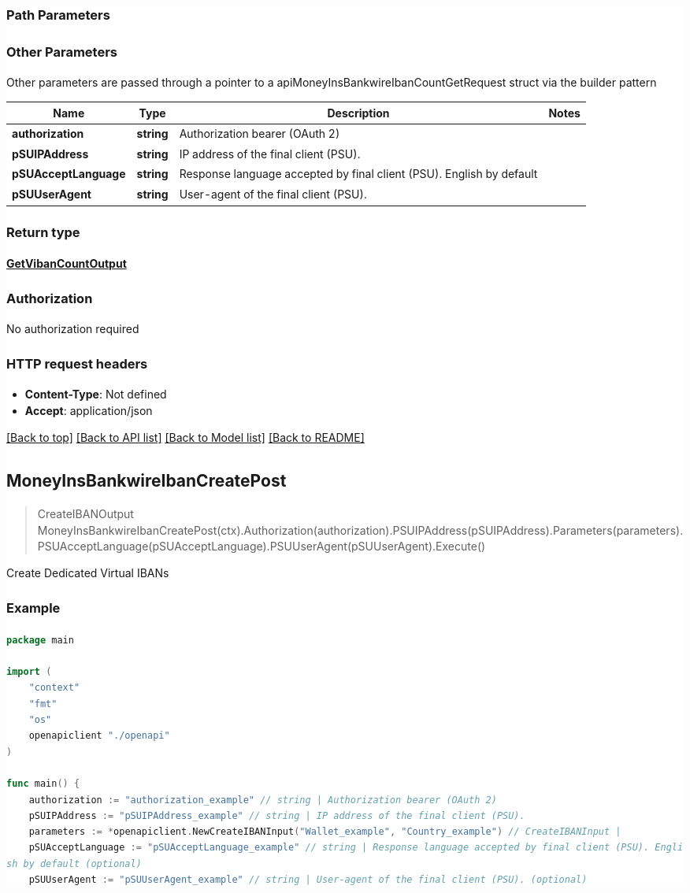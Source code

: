 ### Path Parameters



### Other Parameters

Other parameters are passed through a pointer to a apiMoneyInsBankwireIbanCountGetRequest struct via the builder pattern


Name | Type | Description  | Notes
------------- | ------------- | ------------- | -------------
 **authorization** | **string** | Authorization bearer (OAuth 2) | 
 **pSUIPAddress** | **string** | IP address of the final client (PSU). | 
 **pSUAcceptLanguage** | **string** | Response language accepted by final client (PSU). English by default | 
 **pSUUserAgent** | **string** | User-agent of the final client (PSU). | 

### Return type

[**GetVibanCountOutput**](GetVibanCountOutput.md)

### Authorization

No authorization required

### HTTP request headers

- **Content-Type**: Not defined
- **Accept**: application/json

[[Back to top]](#) [[Back to API list]](../README.md#documentation-for-api-endpoints)
[[Back to Model list]](../README.md#documentation-for-models)
[[Back to README]](../README.md)


## MoneyInsBankwireIbanCreatePost

> CreateIBANOutput MoneyInsBankwireIbanCreatePost(ctx).Authorization(authorization).PSUIPAddress(pSUIPAddress).Parameters(parameters).PSUAcceptLanguage(pSUAcceptLanguage).PSUUserAgent(pSUUserAgent).Execute()

Create Dedicated Virtual IBANs



### Example

```go
package main

import (
    "context"
    "fmt"
    "os"
    openapiclient "./openapi"
)

func main() {
    authorization := "authorization_example" // string | Authorization bearer (OAuth 2)
    pSUIPAddress := "pSUIPAddress_example" // string | IP address of the final client (PSU).
    parameters := *openapiclient.NewCreateIBANInput("Wallet_example", "Country_example") // CreateIBANInput | 
    pSUAcceptLanguage := "pSUAcceptLanguage_example" // string | Response language accepted by final client (PSU). English by default (optional)
    pSUUserAgent := "pSUUserAgent_example" // string | User-agent of the final client (PSU). (optional)

```